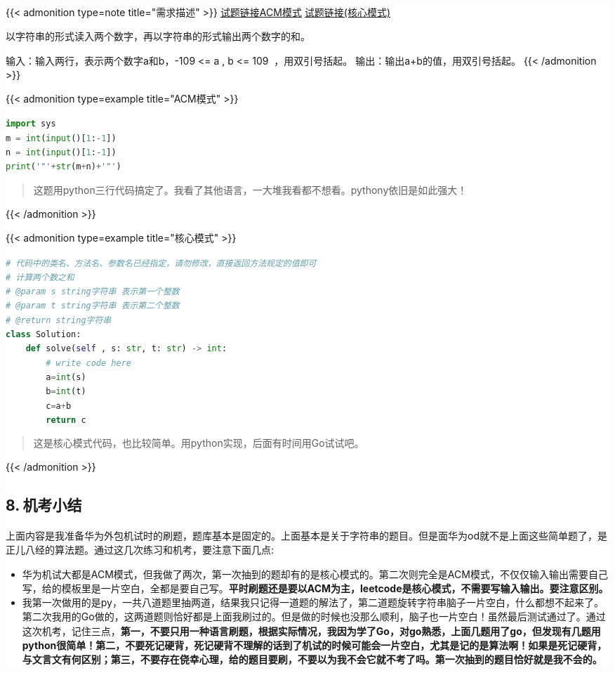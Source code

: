 {{< admonition type=note title="需求描述"  >}}
[试题链接ACM模式](https://www.nowcoder.com/questionTerminal/1ac1af77536b4917aedaac4746eeb808)              [试题链接(核心模式)](https://www.nowcoder.com/practice/11ae12e8c6fe48f883cad618c2e81475?tpId=196&tqId=37176&ru=/exam/oj)

以字符串的形式读入两个数字，再以字符串的形式输出两个数字的和。

输入：输入两行，表示两个数字a和b，-109 <= a , b <= 109  ，用双引号括起。
输出：输出a+b的值，用双引号括起。
{{< /admonition >}}

{{< admonition type=example title="ACM模式"    >}}
```python
import sys
m = int(input()[1:-1])
n = int(input()[1:-1])
print('"'+str(m+n)+'"')
```

> 这题用python三行代码搞定了。我看了其他语言，一大堆我看都不想看。pythony依旧是如此强大！

{{< /admonition >}}

{{< admonition type=example title="核心模式"    >}}
```python
# 代码中的类名、方法名、参数名已经指定，请勿修改，直接返回方法规定的值即可
# 计算两个数之和
# @param s string字符串 表示第一个整数
# @param t string字符串 表示第二个整数
# @return string字符串
class Solution:
    def solve(self , s: str, t: str) -> int:
        # write code here
        a=int(s)
        b=int(t)
        c=a+b
        return c
```

>  这是核心模式代码，也比较简单。用python实现，后面有时间用Go试试吧。

{{< /admonition >}}

## 8. 机考小结

上面内容是我准备华为外包机试时的刷题，题库基本是固定的。上面基本是关于字符串的题目。但是面华为od就不是上面这些简单题了，是正儿八经的算法题。通过这几次练习和机考，要注意下面几点: 

- 华为机试大都是ACM模式，但我做了两次，第一次抽到的题却有的是核心模式的。第二次则完全是ACM模式，不仅仅输入输出需要自己写，给的模板里是一片空白，全都是要自己写。**平时刷题还是要以ACM为主，leetcode是核心模式，不需要写输入输出。要注意区别。**
- 我第一次做用的是py，一共八道题里抽两道，结果我只记得一道题的解法了，第二道题旋转字符串脑子一片空白，什么都想不起来了。第二次我用的Go做的，这两道题则恰好都是上面我刷过的。但是做的时候也没那么顺利，脑子也一片空白！虽然最后测试通过了。通过这次机考，记住三点，**第一，不要只用一种语言刷题，根据实际情况，我因为学了Go，对go熟悉，上面几题用了go，但发现有几题用python很简单！第二，不要死记硬背，死记硬背不理解的话到了机试的时候可能会一片空白，尤其是记的是算法啊！如果是死记硬背，与文言文有何区别；第三，不要存在侥幸心理，给的题目要刷，不要以为我不会它就不考了吗。第一次抽到的题目恰好就是我不会的。**


